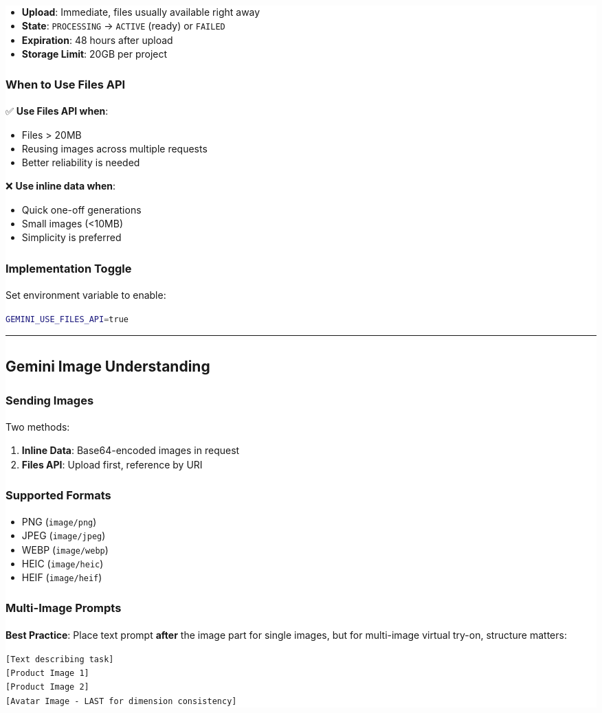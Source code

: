 - **Upload**: Immediate, files usually available right away
- **State**: `PROCESSING` → `ACTIVE` (ready) or `FAILED`
- **Expiration**: 48 hours after upload
- **Storage Limit**: 20GB per project

### When to Use Files API

✅ **Use Files API when**:
- Files > 20MB
- Reusing images across multiple requests
- Better reliability is needed

❌ **Use inline data when**:
- Quick one-off generations
- Small images (<10MB)
- Simplicity is preferred

### Implementation Toggle

Set environment variable to enable:

```bash
GEMINI_USE_FILES_API=true
```

---

## Gemini Image Understanding

### Sending Images

Two methods:

1. **Inline Data**: Base64-encoded images in request
2. **Files API**: Upload first, reference by URI

### Supported Formats

- PNG (`image/png`)
- JPEG (`image/jpeg`)
- WEBP (`image/webp`)
- HEIC (`image/heic`)
- HEIF (`image/heif`)

### Multi-Image Prompts

**Best Practice**: Place text prompt **after** the image part for single images, but for multi-image virtual try-on, structure matters:

```
[Text describing task]
[Product Image 1]
[Product Image 2]
[Avatar Image - LAST for dimension consistency]
```
